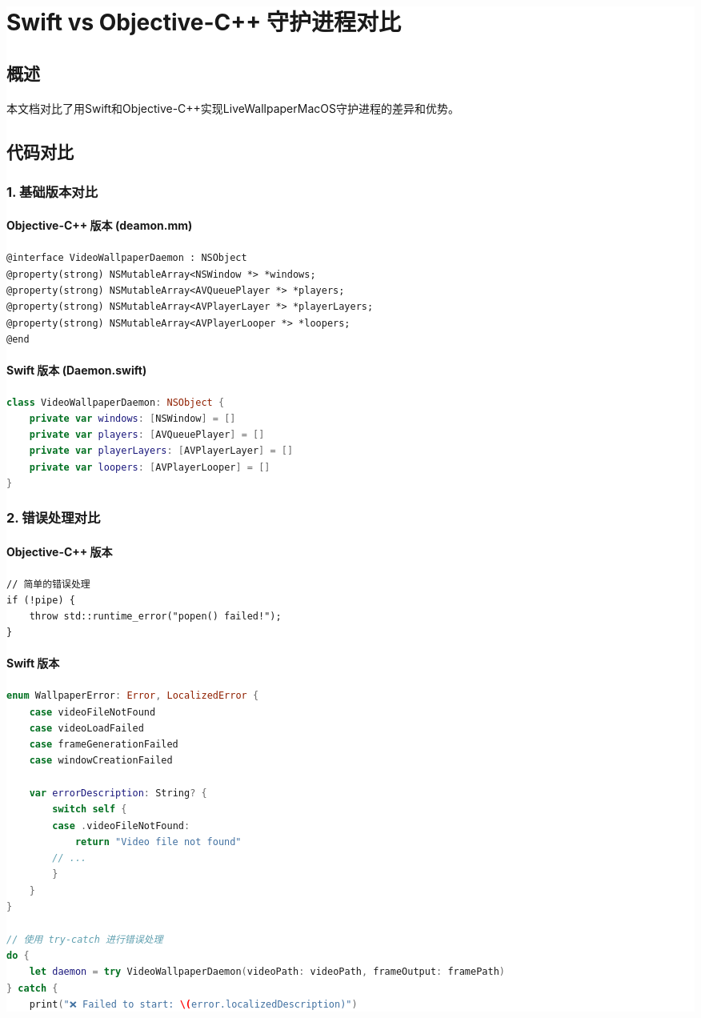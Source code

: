 # Swift vs Objective-C++ 守护进程对比

## 概述

本文档对比了用Swift和Objective-C++实现LiveWallpaperMacOS守护进程的差异和优势。

## 代码对比

### 1. 基础版本对比

#### Objective-C++ 版本 (deamon.mm)
```objc
@interface VideoWallpaperDaemon : NSObject
@property(strong) NSMutableArray<NSWindow *> *windows;
@property(strong) NSMutableArray<AVQueuePlayer *> *players;
@property(strong) NSMutableArray<AVPlayerLayer *> *playerLayers;
@property(strong) NSMutableArray<AVPlayerLooper *> *loopers;
@end
```

#### Swift 版本 (Daemon.swift)
```swift
class VideoWallpaperDaemon: NSObject {
    private var windows: [NSWindow] = []
    private var players: [AVQueuePlayer] = []
    private var playerLayers: [AVPlayerLayer] = []
    private var loopers: [AVPlayerLooper] = []
}
```

### 2. 错误处理对比

#### Objective-C++ 版本
```objc
// 简单的错误处理
if (!pipe) {
    throw std::runtime_error("popen() failed!");
}
```

#### Swift 版本
```swift
enum WallpaperError: Error, LocalizedError {
    case videoFileNotFound
    case videoLoadFailed
    case frameGenerationFailed
    case windowCreationFailed
    
    var errorDescription: String? {
        switch self {
        case .videoFileNotFound:
            return "Video file not found"
        // ...
        }
    }
}

// 使用 try-catch 进行错误处理
do {
    let daemon = try VideoWallpaperDaemon(videoPath: videoPath, frameOutput: framePath)
} catch {
    print("❌ Failed to start: \(error.localizedDescription)")
```